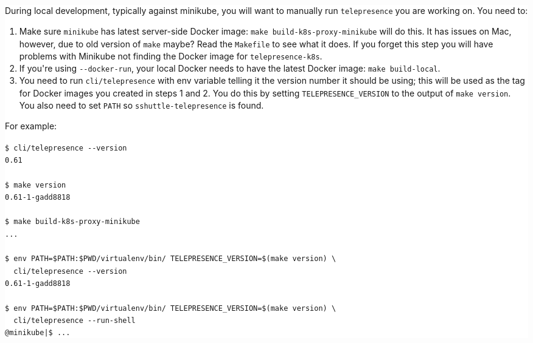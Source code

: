 During local development, typically against minikube, you will want to manually run `telepresence` you are working on.
You need to:

1. Make sure `minikube` has latest server-side Docker image: `make build-k8s-proxy-minikube` will do this. It has issues on Mac, however, due to old version of `make` maybe? Read the `Makefile` to see what it does.
   If you forget this step you will have problems with Minikube not finding the Docker image for `telepresence-k8s`.
2. If you're using `--docker-run`, your local Docker needs to have the latest Docker image: `make build-local`.
3. You need to run `cli/telepresence` with env variable telling it the version number it should be using; this will be used as the tag for Docker images you created in steps 1 and 2. You do this by setting `TELEPRESENCE_VERSION` to the output of `make version`. You also need to set `PATH` so `sshuttle-telepresence` is found.

For example:

```console
$ cli/telepresence --version
0.61

$ make version
0.61-1-gadd8818

$ make build-k8s-proxy-minikube
...

$ env PATH=$PATH:$PWD/virtualenv/bin/ TELEPRESENCE_VERSION=$(make version) \
  cli/telepresence --version
0.61-1-gadd8818

$ env PATH=$PATH:$PWD/virtualenv/bin/ TELEPRESENCE_VERSION=$(make version) \
  cli/telepresence --run-shell
@minikube|$ ...
```
